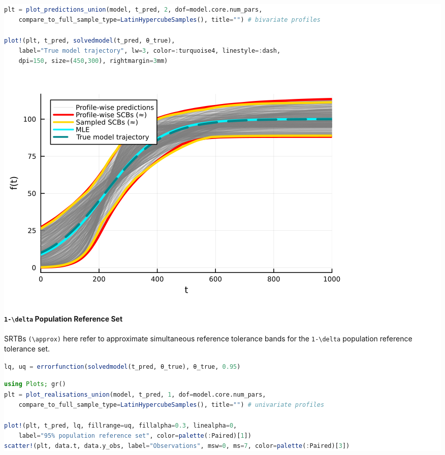 ```julia
plt = plot_predictions_union(model, t_pred, 2, dof=model.core.num_pars,
    compare_to_full_sample_type=LatinHypercubeSamples(), title="") # bivariate profiles

plot!(plt, t_pred, solvedmodel(t_pred, θ_true), 
    label="True model trajectory", lw=3, color=:turquoise4, linestyle=:dash,
    dpi=150, size=(450,300), rightmargin=3mm)
```

![](../assets/figures/logistic/logistic_bivariate_trajectory.png)

#### ``1-\delta`` Population Reference Set 

SRTBs ``(\approx)`` here refer to approximate simultaneous reference tolerance bands for the ``1-\delta`` population reference tolerance set.

```julia
lq, uq = errorfunction(solvedmodel(t_pred, θ_true), θ_true, 0.95)
```

```julia
using Plots; gr()
plt = plot_realisations_union(model, t_pred, 1, dof=model.core.num_pars,
    compare_to_full_sample_type=LatinHypercubeSamples(), title="") # univariate profiles

plot!(plt, t_pred, lq, fillrange=uq, fillalpha=0.3, linealpha=0,
    label="95% population reference set", color=palette(:Paired)[1])
scatter!(plt, data.t, data.y_obs, label="Observations", msw=0, ms=7, color=palette(:Paired)[3])
```
